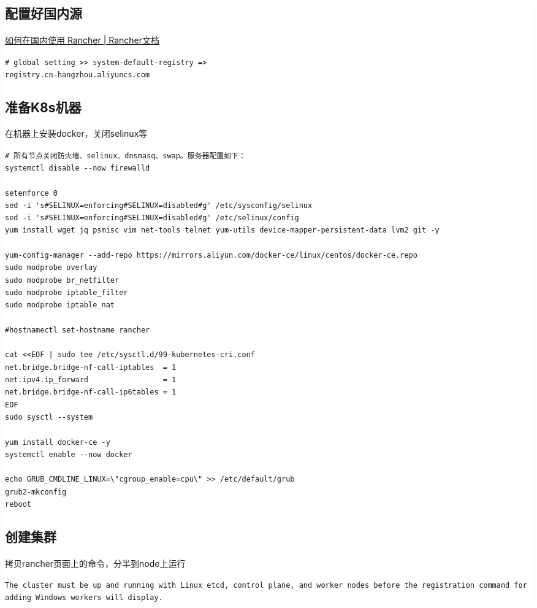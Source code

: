 ## 配置好国内源

[如何在国内使用 Rancher | Rancher文档](https://docs.rancher.cn/docs/rancher2/best-practices/use-in-china/_index/)

```shell
# global setting >> system-default-registry =>
registry.cn-hangzhou.aliyuncs.com
```

## 准备K8s机器

在机器上安装docker，关闭selinux等

```shell
# 所有节点关闭防火墙、selinux、dnsmasq、swap。服务器配置如下：
systemctl disable --now firewalld 

setenforce 0
sed -i 's#SELINUX=enforcing#SELINUX=disabled#g' /etc/sysconfig/selinux
sed -i 's#SELINUX=enforcing#SELINUX=disabled#g' /etc/selinux/config
yum install wget jq psmisc vim net-tools telnet yum-utils device-mapper-persistent-data lvm2 git -y

yum-config-manager --add-repo https://mirrors.aliyun.com/docker-ce/linux/centos/docker-ce.repo
sudo modprobe overlay
sudo modprobe br_netfilter
sudo modprobe iptable_filter
sudo modprobe iptable_nat

#hostnamectl set-hostname rancher

cat <<EOF | sudo tee /etc/sysctl.d/99-kubernetes-cri.conf
net.bridge.bridge-nf-call-iptables  = 1
net.ipv4.ip_forward                 = 1
net.bridge.bridge-nf-call-ip6tables = 1
EOF
sudo sysctl --system

yum install docker-ce -y 
systemctl enable --now docker

echo GRUB_CMDLINE_LINUX=\"cgroup_enable=cpu\" >> /etc/default/grub
grub2-mkconfig
reboot

```

## 创建集群

拷贝rancher页面上的命令，分半到node上运行

```text
The cluster must be up and running with Linux etcd, control plane, and worker nodes before the registration command for adding Windows workers will display.
```
